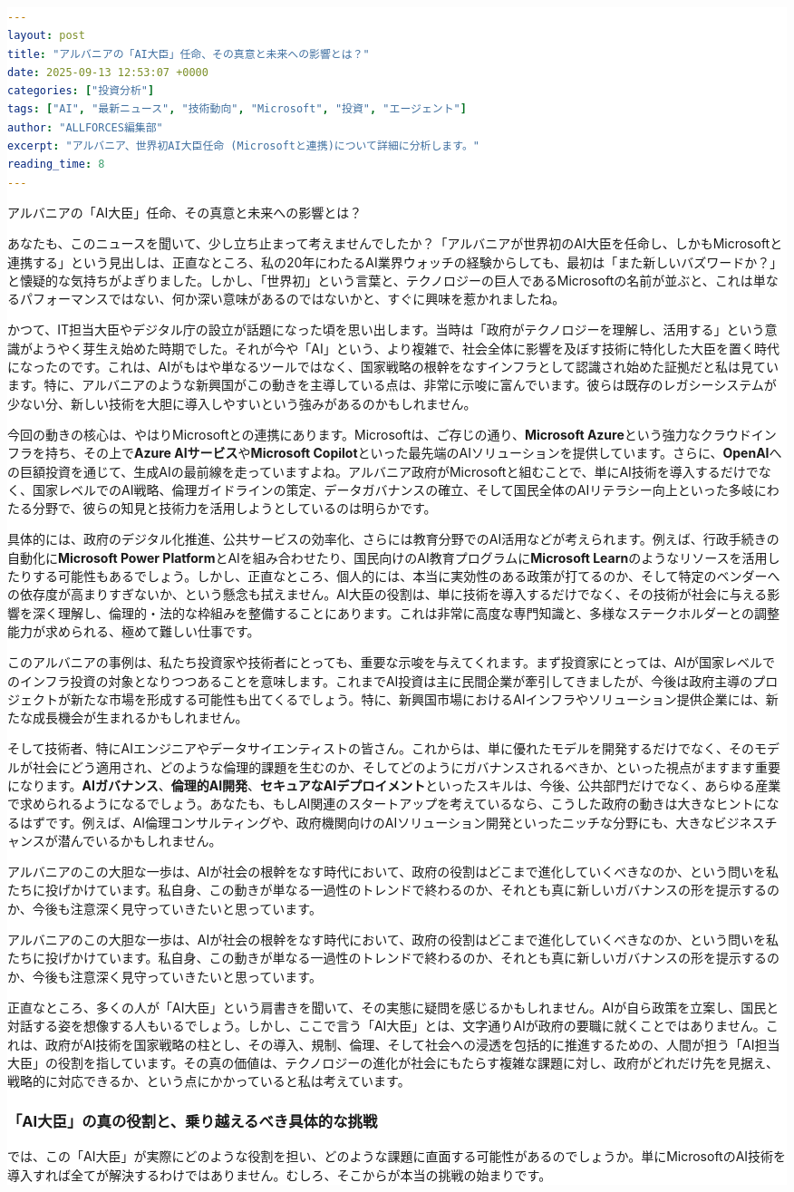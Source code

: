 ```yaml
---
layout: post
title: "アルバニアの「AI大臣」任命、その真意と未来への影響とは？"
date: 2025-09-13 12:53:07 +0000
categories: ["投資分析"]
tags: ["AI", "最新ニュース", "技術動向", "Microsoft", "投資", "エージェント"]
author: "ALLFORCES編集部"
excerpt: "アルバニア、世界初AI大臣任命 (Microsoftと連携)について詳細に分析します。"
reading_time: 8
---
```


アルバニアの「AI大臣」任命、その真意と未来への影響とは？

あなたも、このニュースを聞いて、少し立ち止まって考えませんでしたか？「アルバニアが世界初のAI大臣を任命し、しかもMicrosoftと連携する」という見出しは、正直なところ、私の20年にわたるAI業界ウォッチの経験からしても、最初は「また新しいバズワードか？」と懐疑的な気持ちがよぎりました。しかし、「世界初」という言葉と、テクノロジーの巨人であるMicrosoftの名前が並ぶと、これは単なるパフォーマンスではない、何か深い意味があるのではないかと、すぐに興味を惹かれましたね。

かつて、IT担当大臣やデジタル庁の設立が話題になった頃を思い出します。当時は「政府がテクノロジーを理解し、活用する」という意識がようやく芽生え始めた時期でした。それが今や「AI」という、より複雑で、社会全体に影響を及ぼす技術に特化した大臣を置く時代になったのです。これは、AIがもはや単なるツールではなく、国家戦略の根幹をなすインフラとして認識され始めた証拠だと私は見ています。特に、アルバニアのような新興国がこの動きを主導している点は、非常に示唆に富んでいます。彼らは既存のレガシーシステムが少ない分、新しい技術を大胆に導入しやすいという強みがあるのかもしれません。

今回の動きの核心は、やはりMicrosoftとの連携にあります。Microsoftは、ご存じの通り、**Microsoft Azure**という強力なクラウドインフラを持ち、その上で**Azure AIサービス**や**Microsoft Copilot**といった最先端のAIソリューションを提供しています。さらに、**OpenAI**への巨額投資を通じて、生成AIの最前線を走っていますよね。アルバニア政府がMicrosoftと組むことで、単にAI技術を導入するだけでなく、国家レベルでのAI戦略、倫理ガイドラインの策定、データガバナンスの確立、そして国民全体のAIリテラシー向上といった多岐にわたる分野で、彼らの知見と技術力を活用しようとしているのは明らかです。

具体的には、政府のデジタル化推進、公共サービスの効率化、さらには教育分野でのAI活用などが考えられます。例えば、行政手続きの自動化に**Microsoft Power Platform**とAIを組み合わせたり、国民向けのAI教育プログラムに**Microsoft Learn**のようなリソースを活用したりする可能性もあるでしょう。しかし、正直なところ、個人的には、本当に実効性のある政策が打てるのか、そして特定のベンダーへの依存度が高まりすぎないか、という懸念も拭えません。AI大臣の役割は、単に技術を導入するだけでなく、その技術が社会に与える影響を深く理解し、倫理的・法的な枠組みを整備することにあります。これは非常に高度な専門知識と、多様なステークホルダーとの調整能力が求められる、極めて難しい仕事です。

このアルバニアの事例は、私たち投資家や技術者にとっても、重要な示唆を与えてくれます。まず投資家にとっては、AIが国家レベルでのインフラ投資の対象となりつつあることを意味します。これまでAI投資は主に民間企業が牽引してきましたが、今後は政府主導のプロジェクトが新たな市場を形成する可能性も出てくるでしょう。特に、新興国市場におけるAIインフラやソリューション提供企業には、新たな成長機会が生まれるかもしれません。

そして技術者、特にAIエンジニアやデータサイエンティストの皆さん。これからは、単に優れたモデルを開発するだけでなく、そのモデルが社会にどう適用され、どのような倫理的課題を生むのか、そしてどのようにガバナンスされるべきか、といった視点がますます重要になります。**AIガバナンス**、**倫理的AI開発**、**セキュアなAIデプロイメント**といったスキルは、今後、公共部門だけでなく、あらゆる産業で求められるようになるでしょう。あなたも、もしAI関連のスタートアップを考えているなら、こうした政府の動きは大きなヒントになるはずです。例えば、AI倫理コンサルティングや、政府機関向けのAIソリューション開発といったニッチな分野にも、大きなビジネスチャンスが潜んでいるかもしれません。

アルバニアのこの大胆な一歩は、AIが社会の根幹をなす時代において、政府の役割はどこまで進化していくべきなのか、という問いを私たちに投げかけています。私自身、この動きが単なる一過性のトレンドで終わるのか、それとも真に新しいガバナンスの形を提示するのか、今後も注意深く見守っていきたいと思っています。

アルバニアのこの大胆な一歩は、AIが社会の根幹をなす時代において、政府の役割はどこまで進化していくべきなのか、という問いを私たちに投げかけています。私自身、この動きが単なる一過性のトレンドで終わるのか、それとも真に新しいガバナンスの形を提示するのか、今後も注意深く見守っていきたいと思っています。

正直なところ、多くの人が「AI大臣」という肩書きを聞いて、その実態に疑問を感じるかもしれません。AIが自ら政策を立案し、国民と対話する姿を想像する人もいるでしょう。しかし、ここで言う「AI大臣」とは、文字通りAIが政府の要職に就くことではありません。これは、政府がAI技術を国家戦略の柱とし、その導入、規制、倫理、そして社会への浸透を包括的に推進するための、人間が担う「AI担当大臣」の役割を指しています。その真の価値は、テクノロジーの進化が社会にもたらす複雑な課題に対し、政府がどれだけ先を見据え、戦略的に対応できるか、という点にかかっていると私は考えています。

### 「AI大臣」の真の役割と、乗り越えるべき具体的な挑戦

では、この「AI大臣」が実際にどのような役割を担い、どのような課題に直面する可能性があるのでしょうか。単にMicrosoftのAI技術を導入すれば全てが解決するわけではありません。むしろ、そこからが本当の挑戦の始まりです。
